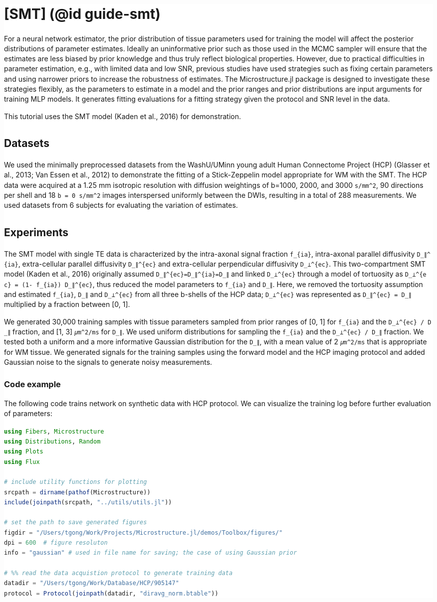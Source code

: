 # [SMT] (@id guide-smt)

For a neural network estimator, the prior distribution of tissue parameters used for training the model will affect the posterior distributions of parameter estimates. Ideally an uninformative prior such as those used in the MCMC sampler will ensure that the estimates are less biased by prior knowledge and thus truly reflect biological properties. However, due to practical difficulties in parameter estimation, e.g., with limited data and low SNR, previous studies have used strategies such as fixing certain parameters and using narrower priors to increase the robustness of estimates. The Microstructure.jl package is designed to investigate these strategies flexibly, as the parameters to estimate in a model and the prior ranges and prior distributions are input arguments for training MLP models. It generates fitting evaluations for a fitting strategy given the protocol and SNR level in the data.  

This tutorial uses the SMT model (Kaden et al., 2016) for demonstration.

## Datasets
We used the minimally preprocessed datasets from the WashU/UMinn young adult Human Connectome Project (HCP) (Glasser et al., 2013; Van Essen et al., 2012) to demonstrate the fitting of a Stick-Zeppelin model appropriate for WM with the SMT. The HCP data were acquired at a 1.25 mm isotropic resolution with diffusion weightings of b=1000, 2000, and 3000 ``s/mm^2``, 90 directions per shell and 18 ``b = 0 s/mm^2`` images interspersed uniformly between the DWIs, resulting in a total of 288 measurements. We used datasets from 6 subjects for evaluating the variation of estimates. 

## Experiments
The SMT model with single TE data is characterized by the intra-axonal signal fraction ``f_{ia}``, intra-axonal parallel diffusivity ``D_∥^{ia}``, extra-cellular parallel diffusivity ``D_∥^{ec}`` and extra-cellular perpendicular diffusivity ``D_⊥^{ec}``. This two-compartment SMT model (Kaden et al., 2016) originally assumed ``D_∥^{ec}=D_∥^{ia}=D_∥``  and linked ``D_⊥^{ec}`` through a model of tortuosity as ``D_⊥^{ec} = (1- f_{ia}) D_∥^{ec}``, thus reduced the model parameters to ``f_{ia}`` and ``D_∥``. Here, we removed the tortuosity assumption and estimated ``f_{ia}``, ``D_∥``  and ``D_⊥^{ec}`` from all three b-shells of the HCP data; ``D_⊥^{ec}`` was represented as ``D_∥^{ec} = D_∥`` multiplied by a fraction between [0, 1]. 

We generated 30,000 training samples with tissue parameters sampled from prior ranges of [0, 1] for ``f_{ia}`` and the ``D_⊥^{ec} / D_∥`` fraction, and [1, 3] ``𝜇m^2/ms`` for ``D_∥``. We used uniform distributions for sampling the ``f_{ia}`` and the ``D_⊥^{ec} / D_∥`` fraction. We tested both a uniform and a more informative Gaussian distribution for the ``D_∥``, with a mean value of 2 ``𝜇m^2/ms`` that is appropriate for WM tissue. We generated signals for the training samples using the forward model and the HCP imaging protocol and added Gaussian noise to the signals to generate noisy measurements.  

### Code example
The following code trains network on synthetic data with HCP protocol. We can visualize the training log before further evaluation of parameters:
```julia
using Fibers, Microstructure
using Distributions, Random
using Plots
using Flux

# include utility functions for plotting
srcpath = dirname(pathof(Microstructure))
include(joinpath(srcpath, "../utils/utils.jl"))

# set the path to save generated figures
figdir = "/Users/tgong/Work/Projects/Microstructure.jl/demos/Toolbox/figures/"
dpi = 600  # figure resoluton
info = "gaussian" # used in file name for saving; the case of using Gaussian prior

# %% read the data acquistion protocol to generate training data
datadir = "/Users/tgong/Work/Database/HCP/905147"
protocol = Protocol(joinpath(datadir, "diravg_norm.btable"))
```